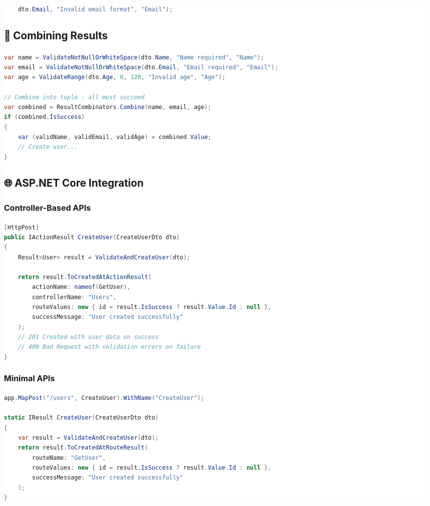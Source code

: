 ```csharp
    dto.Email, "Invalid email format", "Email");
```

## 🔗 Combining Results

```csharp
var name = ValidateNotNullOrWhiteSpace(dto.Name, "Name required", "Name");
var email = ValidateNotNullOrWhiteSpace(dto.Email, "Email required", "Email");
var age = ValidateRange(dto.Age, 0, 120, "Invalid age", "Age");

// Combine into tuple - all must succeed
var combined = ResultCombinators.Combine(name, email, age);
if (combined.IsSuccess)
{
    var (validName, validEmail, validAge) = combined.Value;
    // Create user...
}
```

## 🌐 ASP.NET Core Integration

### Controller-Based APIs

```csharp
[HttpPost]
public IActionResult CreateUser(CreateUserDto dto)
{
    Result<User> result = ValidateAndCreateUser(dto);
    
    return result.ToCreatedAtActionResult(
        actionName: nameof(GetUser),
        controllerName: "Users",
        routeValues: new { id = result.IsSuccess ? result.Value.Id : null },
        successMessage: "User created successfully"
    );
    // 201 Created with user data on success
    // 400 Bad Request with validation errors on failure
}
```

### Minimal APIs

```csharp
app.MapPost("/users", CreateUser).WithName("CreateUser");

static IResult CreateUser(CreateUserDto dto)
{
    var result = ValidateAndCreateUser(dto);
    return result.ToCreatedAtRouteResult(
        routeName: "GetUser",
        routeValues: new { id = result.IsSuccess ? result.Value.Id : null },
        successMessage: "User created successfully"
    );
}
```
